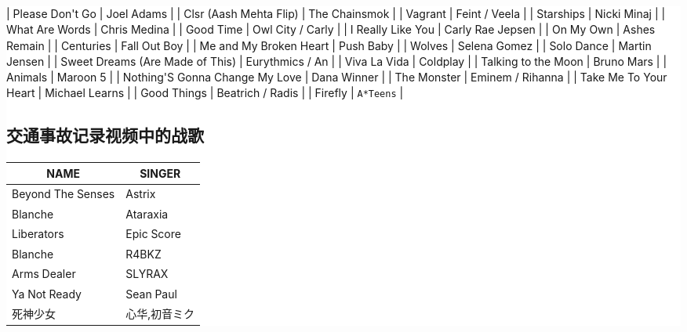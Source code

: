 | Please Don't Go                        | Joel Adams                             |
| Clsr (Aash Mehta Flip)                 | The Chainsmok                          |
| Vagrant                                | Feint / Veela                          |
| Starships                              | Nicki Minaj                            |
| What Are Words                         | Chris Medina                           |
| Good Time                              | Owl City / Carly                       |
| I Really Like You                      | Carly Rae Jepsen                       |
| On My Own                              | Ashes Remain                           |
| Centuries                              | Fall Out Boy                           |
| Me and My Broken Heart                 | Push Baby                              |
| Wolves                                 | Selena Gomez                           |
| Solo Dance                             | Martin Jensen                          |
| Sweet Dreams (Are Made of This)        | Eurythmics / An                        |
| Viva La Vida                           | Coldplay                               |
| Talking to the Moon                    | Bruno Mars                             |
| Animals                                | Maroon 5                               |
| Nothing'S Gonna Change My Love         | Dana Winner                            |
| The Monster                            | Eminem / Rihanna                       |
| Take Me To Your Heart                  | Michael Learns                         |
| Good Things                            | Beatrich / Radis                       |
| Firefly                                | `A*Teens`                              |

## 交通事故记录视频中的战歌

| NAME              | SINGER     |
| ----------------- | ---------- |
| Beyond The Senses | Astrix     |
| Blanche           | Ataraxia   |
| Liberators        | Epic Score |
| Blanche           | R4BKZ      |
| Arms Dealer       | SLYRAX     |
| Ya Not Ready      | Sean Paul  |
| 死神少女              | 心华,初音ミク    |

